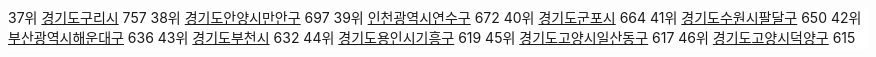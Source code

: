   <tr>
    <td>37위</td>
    <td><a href="/apt/경기도구리시{dong}">경기도구리시</a></td>
    <td>757</td>
  </tr>

  <tr>
    <td>38위</td>
    <td><a href="/apt/경기도안양시만안구{dong}">경기도안양시만안구</a></td>
    <td>697</td>
  </tr>

  <tr>
    <td>39위</td>
    <td><a href="/apt/인천광역시연수구{dong}">인천광역시연수구</a></td>
    <td>672</td>
  </tr>

  <tr>
    <td>40위</td>
    <td><a href="/apt/경기도군포시{dong}">경기도군포시</a></td>
    <td>664</td>
  </tr>

  <tr>
    <td>41위</td>
    <td><a href="/apt/경기도수원시팔달구{dong}">경기도수원시팔달구</a></td>
    <td>650</td>
  </tr>

  <tr>
    <td>42위</td>
    <td><a href="/apt/부산광역시해운대구{dong}">부산광역시해운대구</a></td>
    <td>636</td>
  </tr>

  <tr>
    <td>43위</td>
    <td><a href="/apt/경기도부천시{dong}">경기도부천시</a></td>
    <td>632</td>
  </tr>

  <tr>
    <td>44위</td>
    <td><a href="/apt/경기도용인시기흥구{dong}">경기도용인시기흥구</a></td>
    <td>619</td>
  </tr>

  <tr>
    <td>45위</td>
    <td><a href="/apt/경기도고양시일산동구{dong}">경기도고양시일산동구</a></td>
    <td>617</td>
  </tr>

  <tr>
    <td>46위</td>
    <td><a href="/apt/경기도고양시덕양구{dong}">경기도고양시덕양구</a></td>
    <td>615</td>
  </tr>
